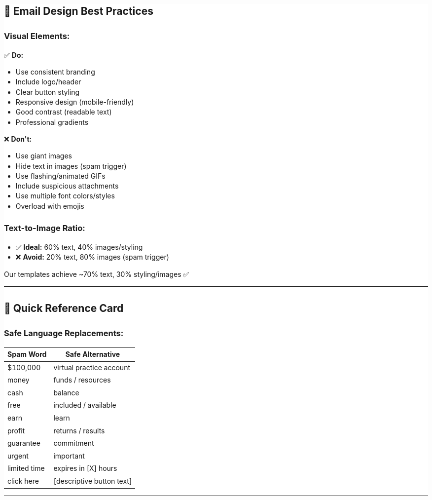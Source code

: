 
## 🎨 Email Design Best Practices

### Visual Elements:

✅ **Do:**
- Use consistent branding
- Include logo/header
- Clear button styling
- Responsive design (mobile-friendly)
- Good contrast (readable text)
- Professional gradients

❌ **Don't:**
- Use giant images
- Hide text in images (spam trigger)
- Use flashing/animated GIFs
- Include suspicious attachments
- Use multiple font colors/styles
- Overload with emojis

### Text-to-Image Ratio:

- ✅ **Ideal:** 60% text, 40% images/styling
- ❌ **Avoid:** 20% text, 80% images (spam trigger)

Our templates achieve ~70% text, 30% styling/images ✅

---

## 🚀 Quick Reference Card

### Safe Language Replacements:

| Spam Word | Safe Alternative |
|-----------|-----------------|
| $100,000 | virtual practice account |
| money | funds / resources |
| cash | balance |
| free | included / available |
| earn | learn |
| profit | returns / results |
| guarantee | commitment |
| urgent | important |
| limited time | expires in [X] hours |
| click here | [descriptive button text] |

---